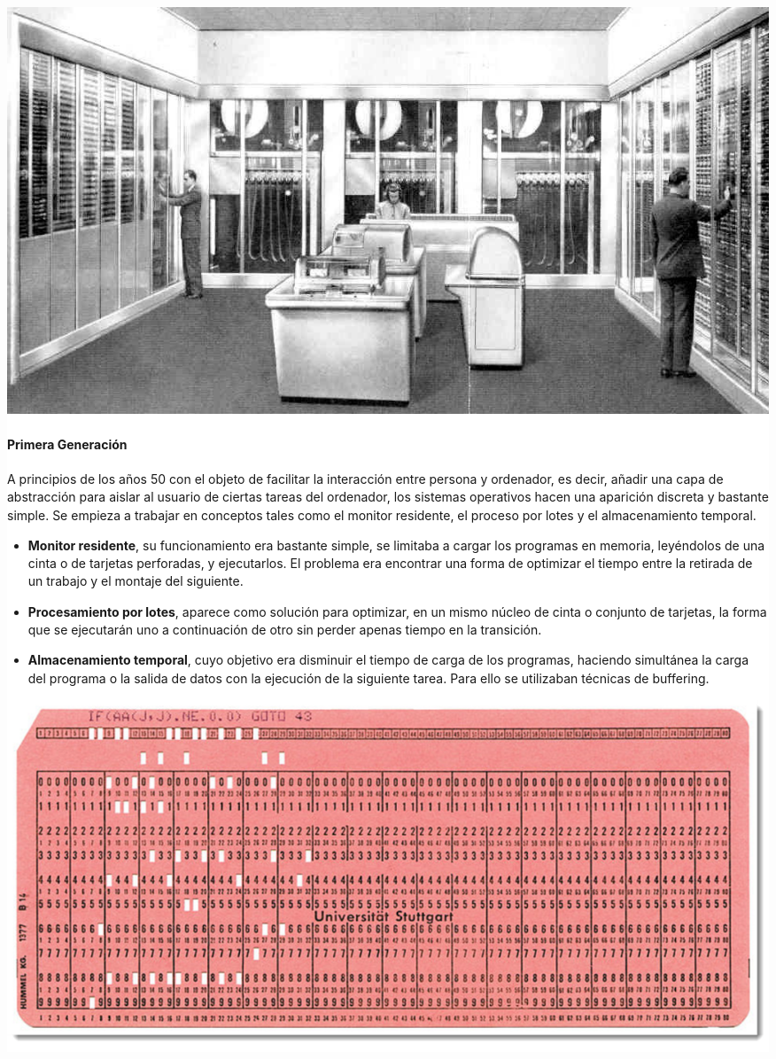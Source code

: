 ![Dos operadores del ordenador a ambos lados de la imagen.](img/img7.jpg)

#### Primera Generación

A principios de los años 50 con el objeto de facilitar la interacción entre persona y ordenador, es decir, añadir una capa de abstracción para aislar al usuario de ciertas tareas del ordenador, los sistemas operativos hacen una aparición discreta y bastante simple. Se empieza a trabajar en conceptos tales como el monitor residente, el proceso por lotes y el almacenamiento temporal.

- **Monitor residente**, su funcionamiento era bastante simple, se limitaba a cargar los programas en memoria, leyéndolos de una cinta o de tarjetas perforadas, y ejecutarlos. El problema era encontrar una forma de optimizar el tiempo entre la retirada de un trabajo y el montaje del siguiente.

- **Procesamiento por lotes**, aparece como solución para optimizar, en un mismo núcleo de cinta o conjunto de tarjetas, la forma que se ejecutarán uno a continuación de otro sin perder apenas tiempo en la transición.
- **Almacenamiento temporal**, cuyo objetivo era disminuir el tiempo de carga de los programas, haciendo simultánea la carga del programa o la salida de datos con la ejecución de la siguiente tarea. Para ello se utilizaban técnicas de buffering.

![ Tarjeta perforada con código de software en Foltran.](img/img8.jpg)
